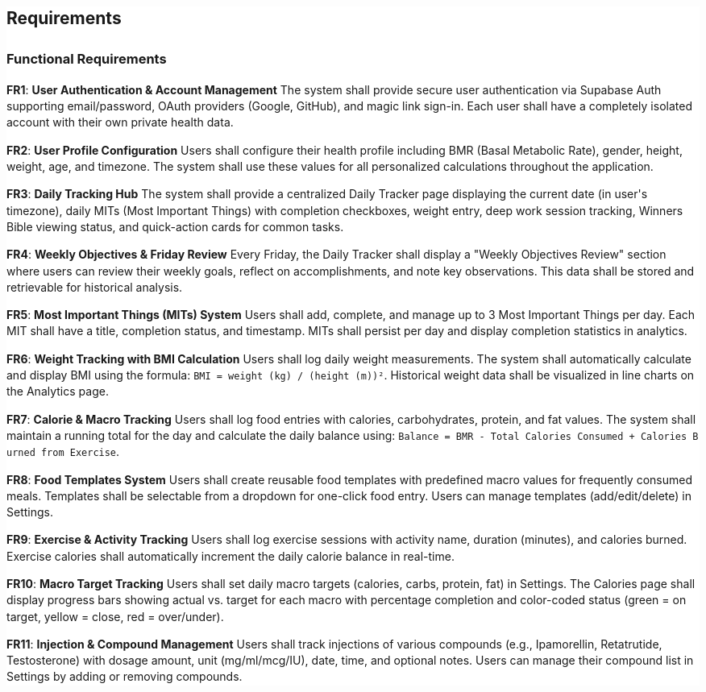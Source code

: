 ## Requirements

### Functional Requirements

**FR1**: **User Authentication & Account Management**
The system shall provide secure user authentication via Supabase Auth supporting email/password, OAuth providers (Google, GitHub), and magic link sign-in. Each user shall have a completely isolated account with their own private health data.

**FR2**: **User Profile Configuration**
Users shall configure their health profile including BMR (Basal Metabolic Rate), gender, height, weight, age, and timezone. The system shall use these values for all personalized calculations throughout the application.

**FR3**: **Daily Tracking Hub**
The system shall provide a centralized Daily Tracker page displaying the current date (in user's timezone), daily MITs (Most Important Things) with completion checkboxes, weight entry, deep work session tracking, Winners Bible viewing status, and quick-action cards for common tasks.

**FR4**: **Weekly Objectives & Friday Review**
Every Friday, the Daily Tracker shall display a "Weekly Objectives Review" section where users can review their weekly goals, reflect on accomplishments, and note key observations. This data shall be stored and retrievable for historical analysis.

**FR5**: **Most Important Things (MITs) System**
Users shall add, complete, and manage up to 3 Most Important Things per day. Each MIT shall have a title, completion status, and timestamp. MITs shall persist per day and display completion statistics in analytics.

**FR6**: **Weight Tracking with BMI Calculation**
Users shall log daily weight measurements. The system shall automatically calculate and display BMI using the formula: `BMI = weight (kg) / (height (m))²`. Historical weight data shall be visualized in line charts on the Analytics page.

**FR7**: **Calorie & Macro Tracking**
Users shall log food entries with calories, carbohydrates, protein, and fat values. The system shall maintain a running total for the day and calculate the daily balance using: `Balance = BMR - Total Calories Consumed + Calories Burned from Exercise`.

**FR8**: **Food Templates System**
Users shall create reusable food templates with predefined macro values for frequently consumed meals. Templates shall be selectable from a dropdown for one-click food entry. Users can manage templates (add/edit/delete) in Settings.

**FR9**: **Exercise & Activity Tracking**
Users shall log exercise sessions with activity name, duration (minutes), and calories burned. Exercise calories shall automatically increment the daily calorie balance in real-time.

**FR10**: **Macro Target Tracking**
Users shall set daily macro targets (calories, carbs, protein, fat) in Settings. The Calories page shall display progress bars showing actual vs. target for each macro with percentage completion and color-coded status (green = on target, yellow = close, red = over/under).

**FR11**: **Injection & Compound Management**
Users shall track injections of various compounds (e.g., Ipamorellin, Retatrutide, Testosterone) with dosage amount, unit (mg/ml/mcg/IU), date, time, and optional notes. Users can manage their compound list in Settings by adding or removing compounds.
